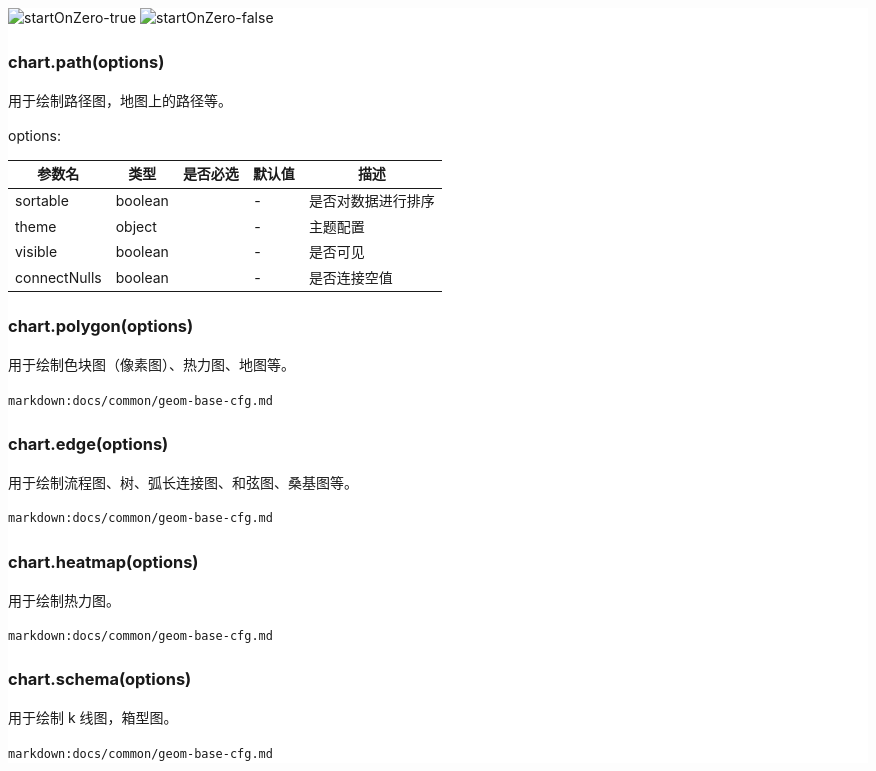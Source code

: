 <img alt='startOnZero-true' width='300' src='https://gw.alipayobjects.com/zos/rmsportal/ZQqwUCczalrKqGgagOVp.png'/>
<img alt='startOnZero-false' width='300' src='https://gw.alipayobjects.com/zos/rmsportal/yPswkaXvUpCYOdhocGwB.png'/>

### chart.path(options)

用于绘制路径图，地图上的路径等。

options:

| 参数名       | 类型    | 是否必选 | 默认值 | 描述               |
| ------------ | ------- | -------- | ------ | ------------------ |
| sortable     | boolean |          | -      | 是否对数据进行排序 |
| theme        | object  |          | -      | 主题配置           |
| visible      | boolean |          | -      | 是否可见           |
| connectNulls | boolean |          | -      | 是否连接空值       |

### chart.polygon(options)

用于绘制色块图（像素图）、热力图、地图等。

`markdown:docs/common/geom-base-cfg.md`

### chart.edge(options)

用于绘制流程图、树、弧长连接图、和弦图、桑基图等。

`markdown:docs/common/geom-base-cfg.md`

### chart.heatmap(options)

用于绘制热力图。

`markdown:docs/common/geom-base-cfg.md`

### chart.schema(options)

用于绘制 k 线图，箱型图。

`markdown:docs/common/geom-base-cfg.md`
